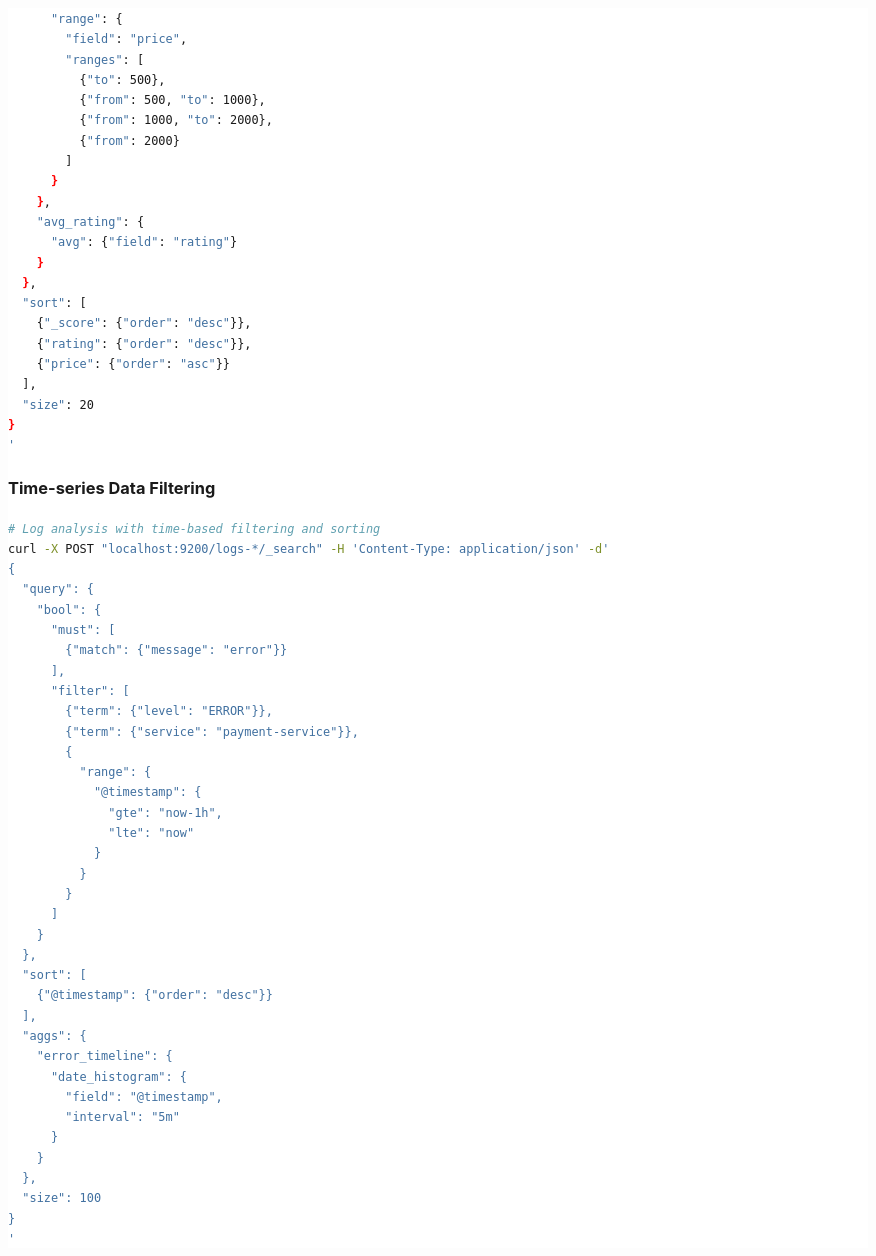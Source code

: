 ```bash
      "range": {
        "field": "price",
        "ranges": [
          {"to": 500},
          {"from": 500, "to": 1000},
          {"from": 1000, "to": 2000},
          {"from": 2000}
        ]
      }
    },
    "avg_rating": {
      "avg": {"field": "rating"}
    }
  },
  "sort": [
    {"_score": {"order": "desc"}},
    {"rating": {"order": "desc"}},
    {"price": {"order": "asc"}}
  ],
  "size": 20
}
'
```

### Time-series Data Filtering

```bash
# Log analysis with time-based filtering and sorting
curl -X POST "localhost:9200/logs-*/_search" -H 'Content-Type: application/json' -d'
{
  "query": {
    "bool": {
      "must": [
        {"match": {"message": "error"}}
      ],
      "filter": [
        {"term": {"level": "ERROR"}},
        {"term": {"service": "payment-service"}},
        {
          "range": {
            "@timestamp": {
              "gte": "now-1h",
              "lte": "now"
            }
          }
        }
      ]
    }
  },
  "sort": [
    {"@timestamp": {"order": "desc"}}
  ],
  "aggs": {
    "error_timeline": {
      "date_histogram": {
        "field": "@timestamp",
        "interval": "5m"
      }
    }
  },
  "size": 100
}
'
```